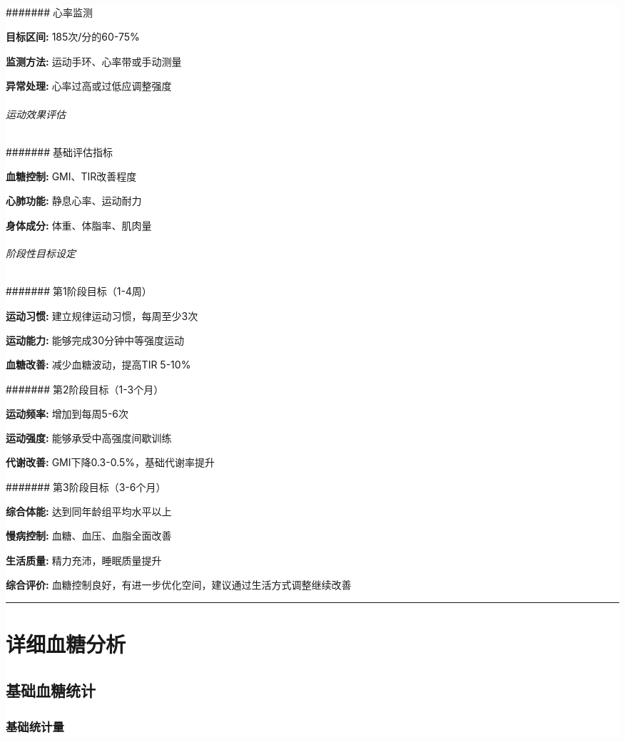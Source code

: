 
####### 心率监测

**目标区间:** 185次/分的60-75%

**监测方法:** 运动手环、心率带或手动测量

**异常处理:** 心率过高或过低应调整强度


###### 运动效果评估


####### 基础评估指标

**血糖控制:** GMI、TIR改善程度

**心肺功能:** 静息心率、运动耐力

**身体成分:** 体重、体脂率、肌肉量


###### 阶段性目标设定


####### 第1阶段目标（1-4周）

**运动习惯:** 建立规律运动习惯，每周至少3次

**运动能力:** 能够完成30分钟中等强度运动

**血糖改善:** 减少血糖波动，提高TIR 5-10%


####### 第2阶段目标（1-3个月）

**运动频率:** 增加到每周5-6次

**运动强度:** 能够承受中高强度间歇训练

**代谢改善:** GMI下降0.3-0.5%，基础代谢率提升


####### 第3阶段目标（3-6个月）

**综合体能:** 达到同年龄组平均水平以上

**慢病控制:** 血糖、血压、血脂全面改善

**生活质量:** 精力充沛，睡眠质量提升

**综合评价:** 血糖控制良好，有进一步优化空间，建议通过生活方式调整继续改善


---

# 详细血糖分析


## 基础血糖统计


### 基础统计量
